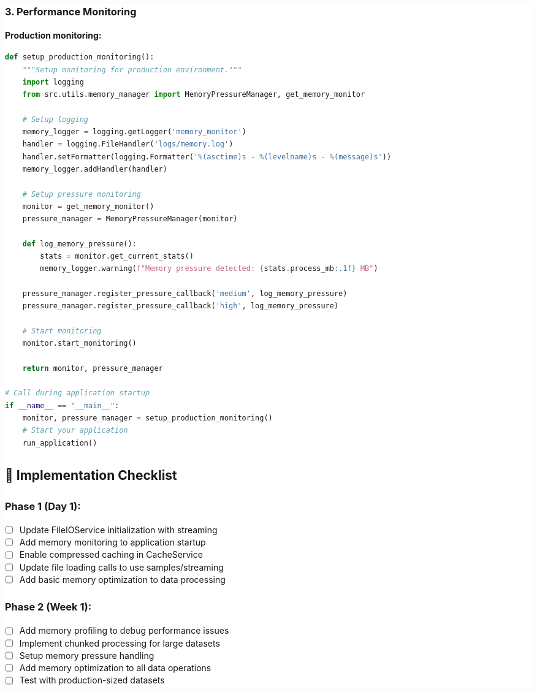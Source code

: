 ### 3. Performance Monitoring

**Production monitoring:**

```python
def setup_production_monitoring():
    """Setup monitoring for production environment."""
    import logging
    from src.utils.memory_manager import MemoryPressureManager, get_memory_monitor
    
    # Setup logging
    memory_logger = logging.getLogger('memory_monitor')
    handler = logging.FileHandler('logs/memory.log')
    handler.setFormatter(logging.Formatter('%(asctime)s - %(levelname)s - %(message)s'))
    memory_logger.addHandler(handler)
    
    # Setup pressure monitoring
    monitor = get_memory_monitor()
    pressure_manager = MemoryPressureManager(monitor)
    
    def log_memory_pressure():
        stats = monitor.get_current_stats()
        memory_logger.warning(f"Memory pressure detected: {stats.process_mb:.1f} MB")
    
    pressure_manager.register_pressure_callback('medium', log_memory_pressure)
    pressure_manager.register_pressure_callback('high', log_memory_pressure)
    
    # Start monitoring
    monitor.start_monitoring()
    
    return monitor, pressure_manager

# Call during application startup
if __name__ == "__main__":
    monitor, pressure_manager = setup_production_monitoring()
    # Start your application
    run_application()
```

## 🎯 Implementation Checklist

### Phase 1 (Day 1):
- [ ] Update FileIOService initialization with streaming
- [ ] Add memory monitoring to application startup
- [ ] Enable compressed caching in CacheService
- [ ] Update file loading calls to use samples/streaming
- [ ] Add basic memory optimization to data processing

### Phase 2 (Week 1):
- [ ] Add memory profiling to debug performance issues
- [ ] Implement chunked processing for large datasets
- [ ] Setup memory pressure handling
- [ ] Add memory optimization to all data operations
- [ ] Test with production-sized datasets
